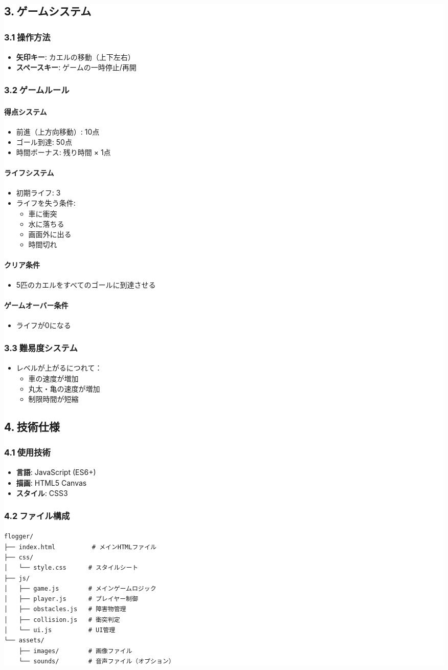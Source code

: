 ## 3. ゲームシステム

### 3.1 操作方法
- **矢印キー**: カエルの移動（上下左右）
- **スペースキー**: ゲームの一時停止/再開

### 3.2 ゲームルール

#### 得点システム
- 前進（上方向移動）: 10点
- ゴール到達: 50点
- 時間ボーナス: 残り時間 × 1点

#### ライフシステム
- 初期ライフ: 3
- ライフを失う条件:
  - 車に衝突
  - 水に落ちる
  - 画面外に出る
  - 時間切れ

#### クリア条件
- 5匹のカエルをすべてのゴールに到達させる

#### ゲームオーバー条件
- ライフが0になる

### 3.3 難易度システム
- レベルが上がるにつれて：
  - 車の速度が増加
  - 丸太・亀の速度が増加
  - 制限時間が短縮

## 4. 技術仕様

### 4.1 使用技術
- **言語**: JavaScript (ES6+)
- **描画**: HTML5 Canvas
- **スタイル**: CSS3

### 4.2 ファイル構成
```
flogger/
├── index.html          # メインHTMLファイル
├── css/
│   └── style.css      # スタイルシート
├── js/
│   ├── game.js        # メインゲームロジック
│   ├── player.js      # プレイヤー制御
│   ├── obstacles.js   # 障害物管理
│   ├── collision.js   # 衝突判定
│   └── ui.js          # UI管理
└── assets/
    ├── images/        # 画像ファイル
    └── sounds/        # 音声ファイル（オプション）
```
